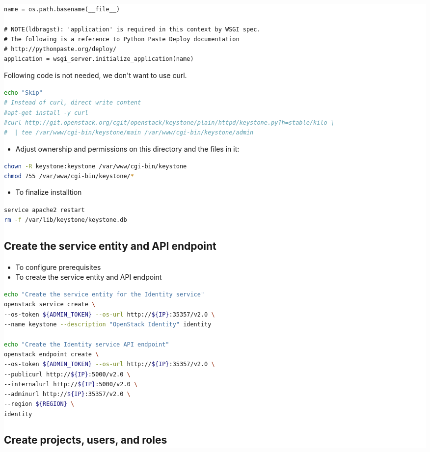 ~~~text
name = os.path.basename(__file__)

# NOTE(ldbragst): 'application' is required in this context by WSGI spec.
# The following is a reference to Python Paste Deploy documentation
# http://pythonpaste.org/deploy/
application = wsgi_server.initialize_application(name)
~~~

Following code is not needed, we don't want to use curl.

~~~bash
echo "Skip"
# Instead of curl, direct write content
#apt-get install -y curl
#curl http://git.openstack.org/cgit/openstack/keystone/plain/httpd/keystone.py?h=stable/kilo \
#  | tee /var/www/cgi-bin/keystone/main /var/www/cgi-bin/keystone/admin
~~~

* Adjust ownership and permissions on this directory and the files in it:

~~~bash
chown -R keystone:keystone /var/www/cgi-bin/keystone
chmod 755 /var/www/cgi-bin/keystone/*
~~~

* To finalize installtion

~~~bash
service apache2 restart
rm -f /var/lib/keystone/keystone.db
~~~

## Create the service entity and API endpoint

* To configure prerequisites
* To create the service entity and API endpoint

~~~bash
echo "Create the service entity for the Identity service"
openstack service create \
--os-token ${ADMIN_TOKEN} --os-url http://${IP}:35357/v2.0 \
--name keystone --description "OpenStack Identity" identity

echo "Create the Identity service API endpoint"
openstack endpoint create \
--os-token ${ADMIN_TOKEN} --os-url http://${IP}:35357/v2.0 \
--publicurl http://${IP}:5000/v2.0 \
--internalurl http://${IP}:5000/v2.0 \
--adminurl http://${IP}:35357/v2.0 \
--region ${REGION} \
identity
~~~

## Create projects, users, and roles
